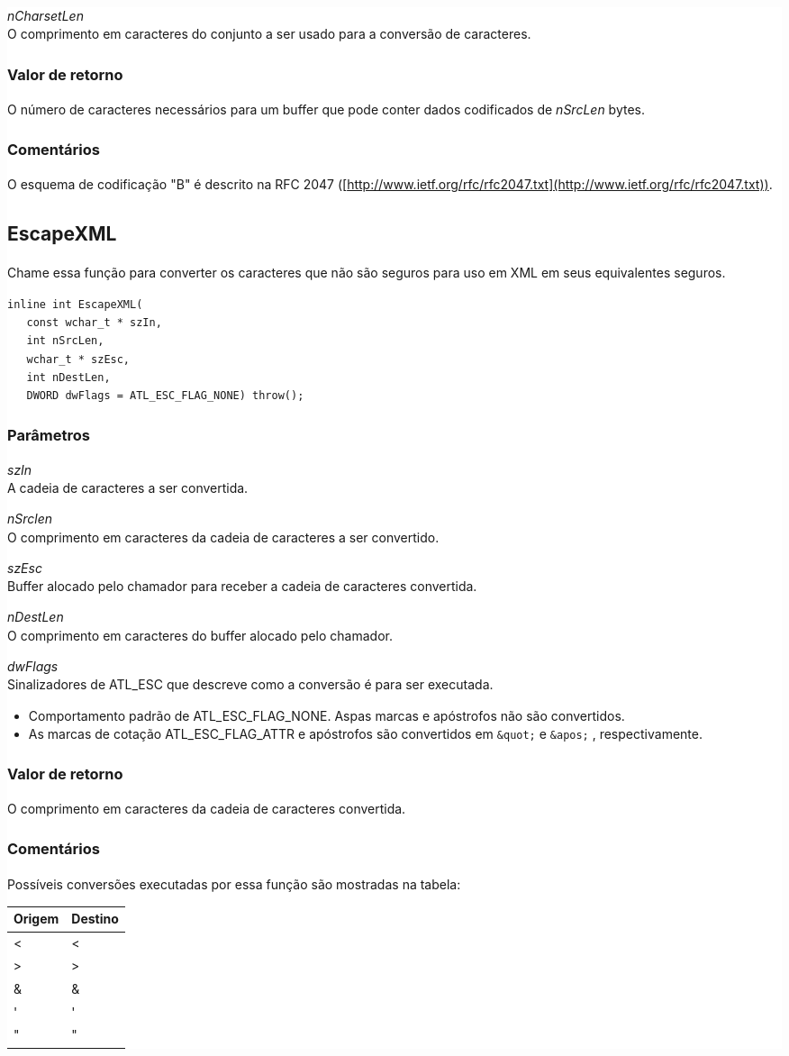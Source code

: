  *nCharsetLen*  
 O comprimento em caracteres do conjunto a ser usado para a conversão de caracteres.  
  
### <a name="return-value"></a>Valor de retorno  
 O número de caracteres necessários para um buffer que pode conter dados codificados de *nSrcLen* bytes.  
  
### <a name="remarks"></a>Comentários  
 O esquema de codificação "B" é descrito na RFC 2047 ([http://www.ietf.org/rfc/rfc2047.txt](http://www.ietf.org/rfc/rfc2047.txt)).  
  
## <a name="escapexml"></a> EscapeXML
Chame essa função para converter os caracteres que não são seguros para uso em XML em seus equivalentes seguros.  
  
```  
inline int EscapeXML(  
   const wchar_t * szIn,  
   int nSrcLen,  
   wchar_t * szEsc,  
   int nDestLen,  
   DWORD dwFlags = ATL_ESC_FLAG_NONE) throw();  
```  
  
### <a name="parameters"></a>Parâmetros  
 *szIn*  
 A cadeia de caracteres a ser convertida.  
  
 *nSrclen*  
 O comprimento em caracteres da cadeia de caracteres a ser convertido.  
  
 *szEsc*  
 Buffer alocado pelo chamador para receber a cadeia de caracteres convertida.  
  
 *nDestLen*  
 O comprimento em caracteres do buffer alocado pelo chamador.  
  
 *dwFlags*  
 Sinalizadores de ATL_ESC que descreve como a conversão é para ser executada. 

- Comportamento padrão de ATL_ESC_FLAG_NONE. Aspas marcas e apóstrofos não são convertidos.
- As marcas de cotação ATL_ESC_FLAG_ATTR e apóstrofos são convertidos em `&quot;` e `&apos;` , respectivamente.


  
### <a name="return-value"></a>Valor de retorno  
 O comprimento em caracteres da cadeia de caracteres convertida.  
  
### <a name="remarks"></a>Comentários  
 Possíveis conversões executadas por essa função são mostradas na tabela:  
  
|Origem|Destino|  
|------------|-----------------|  
|\<|&lt;|  
|>|&gt;|  
|&|&amp;|  
|'|&apos;|  
|"|&quot;|  
  